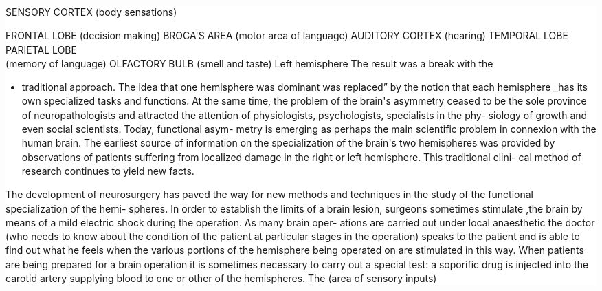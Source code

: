 SENSORY CORTEX 
(body sensations) 
  
FRONTAL LOBE 
(decision making) 
BROCA'S AREA 
(motor area of language) 
AUDITORY CORTEX (hearing) 
TEMPORAL LOBE 
PARIETAL LOBE   
(memory of language) 
OLFACTORY BULB 
(smell and taste) 
Left hemisphere 
The result was a break with the 
- traditional approach. The idea that 
one hemisphere was dominant was 
replaced” by the notion that each 
hemisphere _has its own specialized 
tasks and functions. At the same 
time, the problem of the brain's 
asymmetry ceased to be the sole 
province of neuropathologists and 
attracted the attention of physiologists, 
psychologists, specialists in the phy- 
siology of growth and even social 
scientists. Today, functional asym- 
metry is emerging as perhaps the 
main scientific problem in connexion 
with the human brain. 
The earliest source of information 
on the specialization of the brain's 
two hemispheres was provided by 
observations of patients suffering 
from localized damage in the right or 
left hemisphere. This traditional clini- 
cal method of research continues to 
yield new facts. 
 
The development of neurosurgery 
has paved the way for new methods 
and techniques in the study of the 
functional specialization of the hemi- 
spheres. In order to establish the 
limits of a brain lesion, surgeons 
sometimes stimulate ,the brain by 
means of a mild electric shock during 
the operation. As many brain oper- 
ations are carried out under local 
anaesthetic the doctor (who needs to 
know about the condition of the 
patient at particular stages in the 
operation) speaks to the patient and is 
able to find out what he feels when 
the various portions of the hemisphere 
being operated on are stimulated in 
this way. 
When patients are being prepared 
for a brain operation it is sometimes 
necessary to carry out a special test: 
a soporific drug is injected into 
the carotid artery supplying blood to 
one or other of the hemispheres. The 
(area of sensory inputs) 